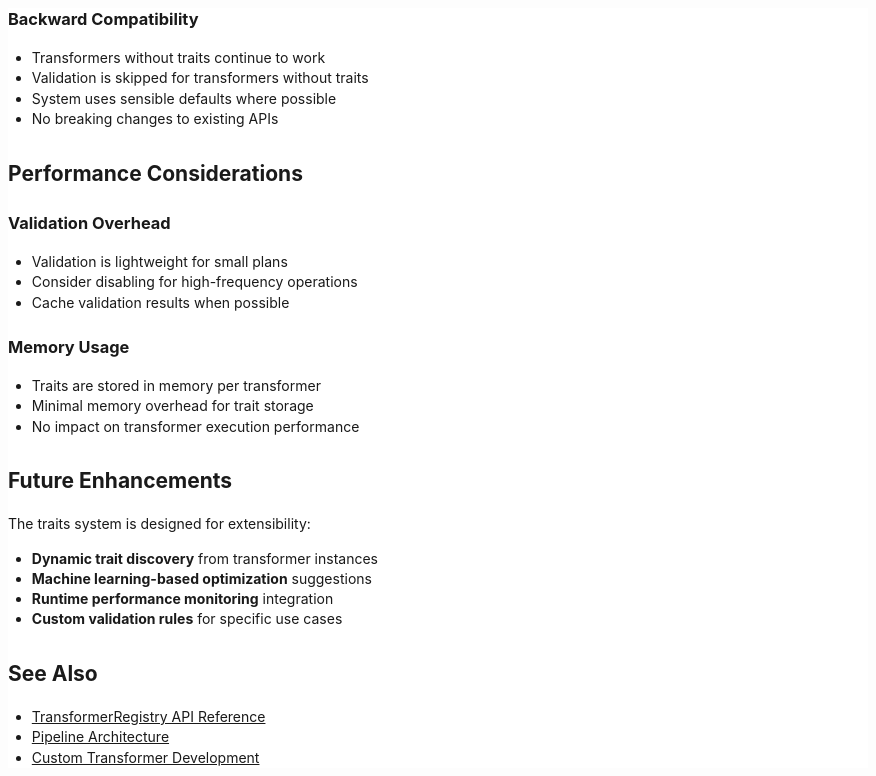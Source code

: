 ### Backward Compatibility

- Transformers without traits continue to work
- Validation is skipped for transformers without traits
- System uses sensible defaults where possible
- No breaking changes to existing APIs

## Performance Considerations

### Validation Overhead

- Validation is lightweight for small plans
- Consider disabling for high-frequency operations
- Cache validation results when possible

### Memory Usage

- Traits are stored in memory per transformer
- Minimal memory overhead for trait storage
- No impact on transformer execution performance

## Future Enhancements

The traits system is designed for extensibility:

- **Dynamic trait discovery** from transformer instances
- **Machine learning-based optimization** suggestions
- **Runtime performance monitoring** integration
- **Custom validation rules** for specific use cases

## See Also

- [TransformerRegistry API Reference](./transformer-registry-api.md)
- [Pipeline Architecture](./pipeline-architecture.md)
- [Custom Transformer Development](./custom-transformers.md)